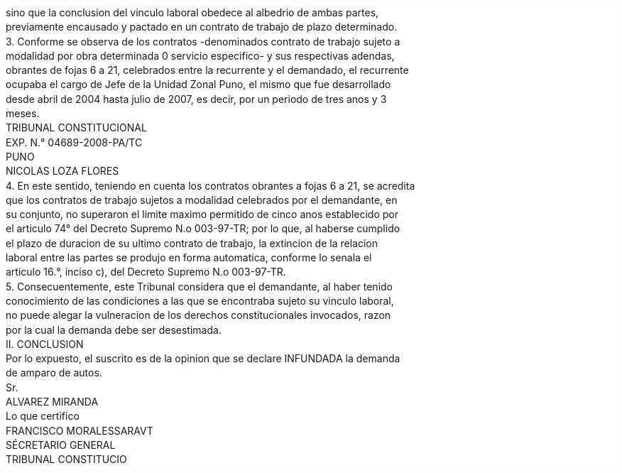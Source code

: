 sino que la conclusion del vinculo laboral obedece al albedrio de ambas partes,  
previamente encausado y pactado en un contrato de trabajo de plazo determinado.  
3. Conforme se observa de los contratos -denominados contrato de trabajo sujeto a  
modalidad por obra determinada 0 servicio especifico- y sus respectivas adendas,  
obrantes de fojas 6 a 21, celebrados entre la recurrente y el demandado, el recurrente  
ocupaba el cargo de Jefe de la Unidad Zonal Puno, el mismo que fue desarrollado  
desde abril de 2004 hasta julio de 2007, es decir, por un periodo de tres anos y 3  
meses.  
TRIBUNAL CONSTITUCIONAL  
EXP. N.° 04689-2008-PA/TC  
PUNO  
NICOLAS LOZA FLORES  
4. En este sentido, teniendo en cuenta los contratos obrantes a fojas 6 a 21, se acredita  
que los contratos de trabajo sujetos a modalidad celebrados por el demandante, en  
su conjunto, no superaron el limite maximo permitido de cinco anos establecido por  
el articulo 74° del Decreto Supremo N.o 003-97-TR; por lo que, al haberse cumplido  
el plazo de duracion de su ultimo contrato de trabajo, la extincion de la relacion  
laboral entre las partes se produjo en forma automatica, conforme lo senala el  
articulo 16.°, inciso c), del Decreto Supremo N.o 003-97-TR.  
5. Consecuentemente, este Tribunal considera que el demandante, al haber tenido  
conocimiento de las condiciones a las que se encontraba sujeto su vinculo laboral,  
no puede alegar la vulneracion de los derechos constitucionales invocados, razon  
por la cual la demanda debe ser desestimada.  
II. CONCLUSION  
Por lo expuesto, el suscrito es de la opinion que se declare INFUNDADA la demanda  
de amparo de autos.  
Sr.  
ALVAREZ MIRANDA  
Lo que certifico  
FRANCISCO MORALESSARAVT  
SÉCRETARIO GENERAL  
TRIBUNAL CONSTITUCIO